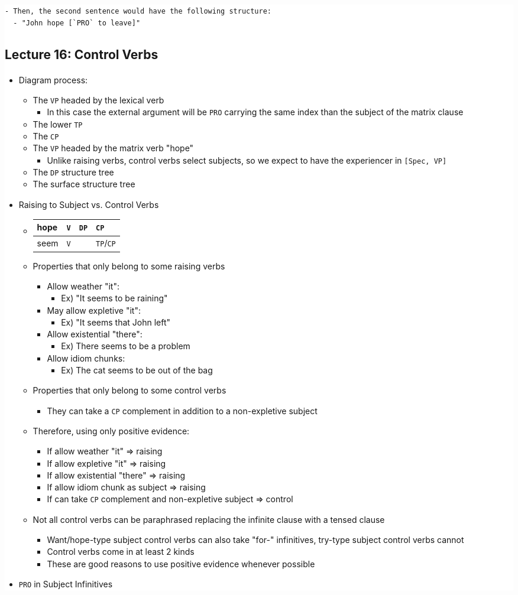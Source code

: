     - Then, the second sentence would have the following structure:
      - "John hope [`PRO` to leave]"




## Lecture 16: Control Verbs

- Diagram process:

  - The `VP` headed by the lexical verb
    - In this case the external argument will be `PRO` carrying the same index than the subject of the matrix clause
  - The lower `TP`
  - The `CP`
  - The `VP` headed by the matrix verb "hope"
    - Unlike raising verbs, control verbs select subjects, so we expect to have the experiencer in `[Spec, VP]`
  - The `DP` structure tree
  - The surface structure tree

- Raising to Subject vs. Control Verbs

  - | hope | `V`  | `DP` | `CP`      |
    | ---- | ---- | ---- | --------- |
    | seem | `V`  |      | `TP`/`CP` |

  - Properties that only belong to some raising verbs

    - Allow weather "it":
      - Ex) "It seems to be raining"
    - May allow expletive "it":
      - Ex) "It seems that John left"
    - Allow existential "there":
      - Ex) There seems to be a problem
    - Allow idiom chunks:
      - Ex) The cat seems to be out of the bag

  - Properties that only belong to some control verbs

    - They can take a `CP` complement in addition to a non-expletive subject

  - Therefore, using only positive evidence:

    - If allow weather "it" => raising
    - If allow expletive "it" => raising
    - If allow existential "there" => raising
    - If allow idiom chunk as subject => raising
    - If can take `CP` complement and non-expletive subject => control

  - Not all control verbs can be paraphrased replacing the infinite clause with a tensed clause

    - Want/hope-type subject control verbs can also take "for-" infinitives, try-type subject control verbs cannot
    - Control verbs come in at least 2 kinds
    - These are good reasons to use positive evidence whenever possible

- `PRO` in Subject Infinitives
